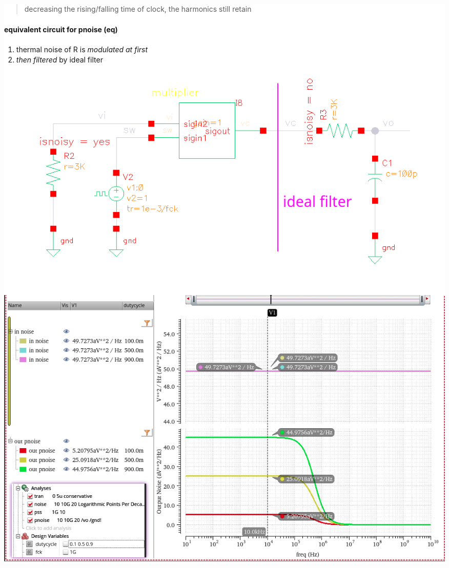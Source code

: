> decreasing the rising/falling time of clock, the harmonics still retain

#### equivalent circuit for pnoise (eq)

1. thermal noise of R is *modulated at first*
2. *then filtered* by ideal filter

![image-20241118214320950](comm/image-20241118214320950.png)

![image-20241118220027598](comm/image-20241118220027598.png)

